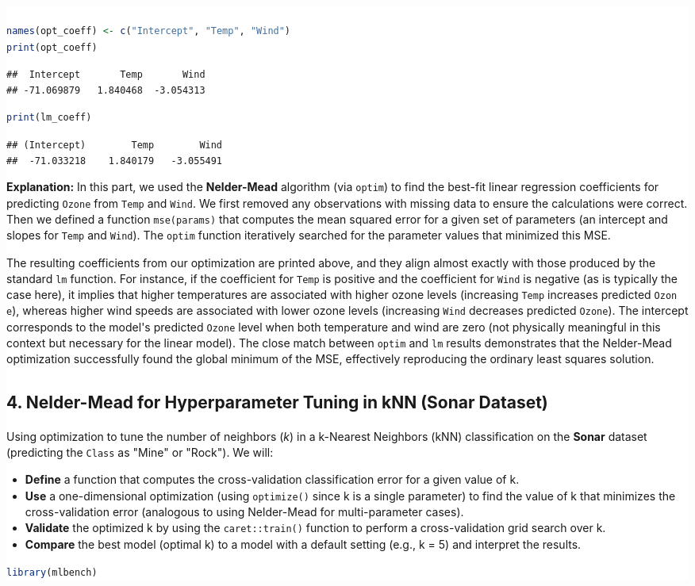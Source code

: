 ``` r

names(opt_coeff) <- c("Intercept", "Temp", "Wind")
print(opt_coeff)
```

```
##  Intercept       Temp       Wind 
## -71.069879   1.840468  -3.054313
```

``` r
print(lm_coeff)
```

```
## (Intercept)        Temp        Wind 
##  -71.033218    1.840179   -3.055491
```

**Explanation:** In this part, we used the **Nelder-Mead** algorithm (via `optim`) to find the best-fit linear regression coefficients for predicting `Ozone` from `Temp` and `Wind`. We first removed any observations with missing data to ensure the calculations were correct. Then we defined a function `mse(params)` that computes the mean squared error for a given set of parameters (an intercept and slopes for `Temp` and `Wind`). The `optim` function iteratively searched for the parameter values that minimized this MSE.

The resulting coefficients from our optimization are printed above, and they align almost exactly with those produced by the standard `lm` function. For instance, if the coefficient for `Temp` is positive and the coefficient for `Wind` is negative (as is typically the case here), it implies that higher temperatures are associated with higher ozone levels (increasing `Temp` increases predicted `Ozone`), whereas higher wind speeds are associated with lower ozone levels (increasing `Wind` decreases predicted `Ozone`). The intercept corresponds to the model's predicted `Ozone` level when both temperature and wind are zero (not physically meaningful in this context but necessary for the linear model). The close match between `optim` and `lm` results demonstrates that the Nelder-Mead optimization successfully found the global minimum of the MSE, effectively reproducing the ordinary least squares solution.

## 4. Nelder-Mead for Hyperparameter Tuning in kNN (Sonar Dataset)

Using optimization to tune the number of neighbors (*k*) in a k-Nearest Neighbors (kNN) classification on the **Sonar** dataset (predicting the `Class` as "Mine" or "Rock"). We will:
- **Define** a function that computes the cross-validation classification error for a given value of k.
- **Use** a one-dimensional optimization (using `optimize()` since k is a single parameter) to find the value of k that minimizes the cross-validation error (analogous to using Nelder-Mead for multi-parameter cases).
- **Validate** the optimized k by using the `caret::train()` function to perform a cross-validation grid search over k.
- **Compare** the best model (optimal k) to a model with a default setting (e.g., k = 5) and interpret the results.


``` r
library(mlbench)
```
